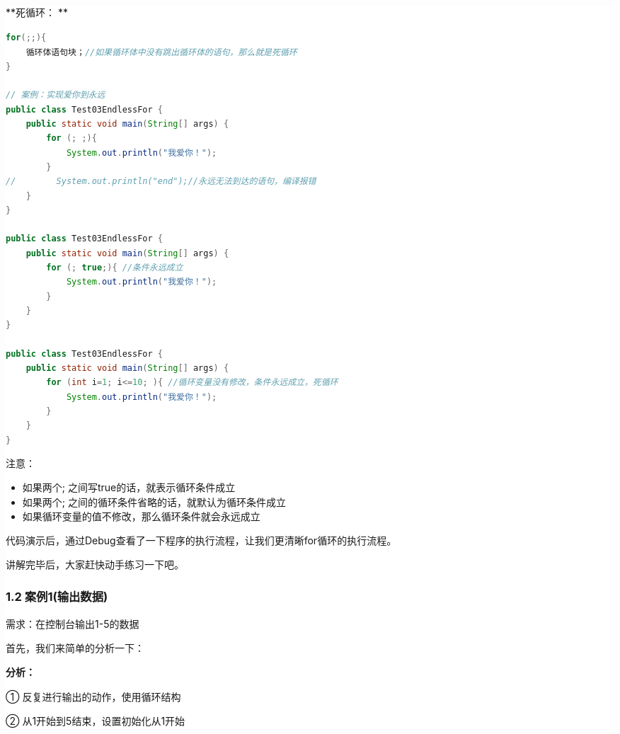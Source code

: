 **死循环： **

```java
for(;;){
    循环体语句块；//如果循环体中没有跳出循环体的语句，那么就是死循环
}

// 案例：实现爱你到永远
public class Test03EndlessFor {
    public static void main(String[] args) {
        for (; ;){
            System.out.println("我爱你！");
        }
//        System.out.println("end");//永远无法到达的语句，编译报错
    }
}

public class Test03EndlessFor {
    public static void main(String[] args) {
        for (; true;){ //条件永远成立
            System.out.println("我爱你！");
        }
    }
}

public class Test03EndlessFor {
    public static void main(String[] args) {
        for (int i=1; i<=10; ){ //循环变量没有修改，条件永远成立，死循环
            System.out.println("我爱你！");
        }
    }
}
```

注意：

* 如果两个; 之间写true的话，就表示循环条件成立
* 如果两个; 之间的循环条件省略的话，就默认为循环条件成立
* 如果循环变量的值不修改，那么循环条件就会永远成立

代码演示后，通过Debug查看了一下程序的执行流程，让我们更清晰for循环的执行流程。

讲解完毕后，大家赶快动手练习一下吧。

### 1.2 案例1(输出数据)

需求：在控制台输出1-5的数据

首先，我们来简单的分析一下：

**分析：**

① 反复进行输出的动作，使用循环结构

② 从1开始到5结束，设置初始化从1开始
